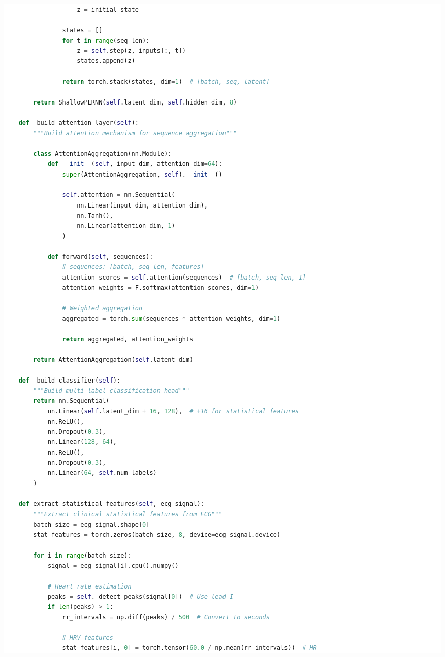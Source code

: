 ```python
                    z = initial_state
                
                states = []
                for t in range(seq_len):
                    z = self.step(z, inputs[:, t])
                    states.append(z)
                
                return torch.stack(states, dim=1)  # [batch, seq, latent]
        
        return ShallowPLRNN(self.latent_dim, self.hidden_dim, 8)
    
    def _build_attention_layer(self):
        """Build attention mechanism for sequence aggregation"""
        
        class AttentionAggregation(nn.Module):
            def __init__(self, input_dim, attention_dim=64):
                super(AttentionAggregation, self).__init__()
                
                self.attention = nn.Sequential(
                    nn.Linear(input_dim, attention_dim),
                    nn.Tanh(),
                    nn.Linear(attention_dim, 1)
                )
                
            def forward(self, sequences):
                # sequences: [batch, seq_len, features]
                attention_scores = self.attention(sequences)  # [batch, seq_len, 1]
                attention_weights = F.softmax(attention_scores, dim=1)
                
                # Weighted aggregation
                aggregated = torch.sum(sequences * attention_weights, dim=1)
                
                return aggregated, attention_weights
        
        return AttentionAggregation(self.latent_dim)
    
    def _build_classifier(self):
        """Build multi-label classification head"""
        return nn.Sequential(
            nn.Linear(self.latent_dim + 16, 128),  # +16 for statistical features
            nn.ReLU(),
            nn.Dropout(0.3),
            nn.Linear(128, 64),
            nn.ReLU(),
            nn.Dropout(0.3),
            nn.Linear(64, self.num_labels)
        )
    
    def extract_statistical_features(self, ecg_signal):
        """Extract clinical statistical features from ECG"""
        batch_size = ecg_signal.shape[0]
        stat_features = torch.zeros(batch_size, 8, device=ecg_signal.device)
        
        for i in range(batch_size):
            signal = ecg_signal[i].cpu().numpy()
            
            # Heart rate estimation
            peaks = self._detect_peaks(signal[0])  # Use lead I
            if len(peaks) > 1:
                rr_intervals = np.diff(peaks) / 500  # Convert to seconds
                
                # HRV features
                stat_features[i, 0] = torch.tensor(60.0 / np.mean(rr_intervals))  # HR
```